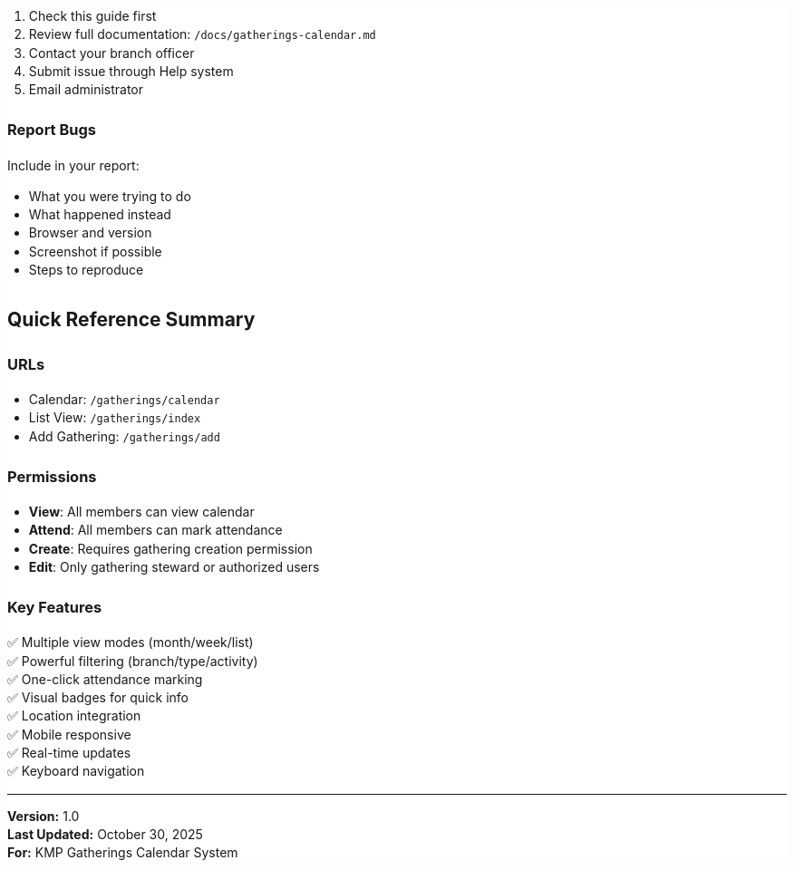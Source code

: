 1. Check this guide first
2. Review full documentation: `/docs/gatherings-calendar.md`
3. Contact your branch officer
4. Submit issue through Help system
5. Email administrator

### Report Bugs

Include in your report:
- What you were trying to do
- What happened instead
- Browser and version
- Screenshot if possible
- Steps to reproduce

## Quick Reference Summary

### URLs

- Calendar: `/gatherings/calendar`
- List View: `/gatherings/index`
- Add Gathering: `/gatherings/add`

### Permissions

- **View**: All members can view calendar
- **Attend**: All members can mark attendance
- **Create**: Requires gathering creation permission
- **Edit**: Only gathering steward or authorized users

### Key Features

✅ Multiple view modes (month/week/list)  
✅ Powerful filtering (branch/type/activity)  
✅ One-click attendance marking  
✅ Visual badges for quick info  
✅ Location integration  
✅ Mobile responsive  
✅ Real-time updates  
✅ Keyboard navigation  

---

**Version:** 1.0  
**Last Updated:** October 30, 2025  
**For:** KMP Gatherings Calendar System
